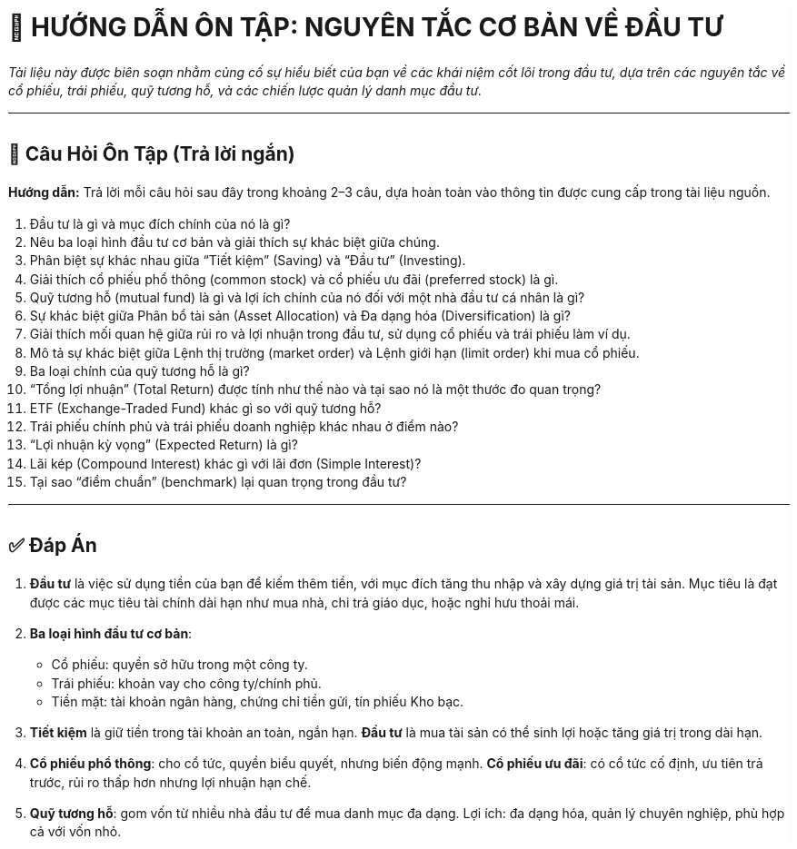# 📘 HƯỚNG DẪN ÔN TẬP: NGUYÊN TẮC CƠ BẢN VỀ ĐẦU TƯ

*Tài liệu này được biên soạn nhằm củng cố sự hiểu biết của bạn về các khái niệm cốt lõi trong đầu tư, dựa trên các nguyên tắc về cổ phiếu, trái phiếu, quỹ tương hỗ, và các chiến lược quản lý danh mục đầu tư.*

---

## 📝 Câu Hỏi Ôn Tập (Trả lời ngắn)

**Hướng dẫn:** Trả lời mỗi câu hỏi sau đây trong khoảng 2–3 câu, dựa hoàn toàn vào thông tin được cung cấp trong tài liệu nguồn.

1. Đầu tư là gì và mục đích chính của nó là gì?
2. Nêu ba loại hình đầu tư cơ bản và giải thích sự khác biệt giữa chúng.
3. Phân biệt sự khác nhau giữa “Tiết kiệm” (Saving) và “Đầu tư” (Investing).
4. Giải thích cổ phiếu phổ thông (common stock) và cổ phiếu ưu đãi (preferred stock) là gì.
5. Quỹ tương hỗ (mutual fund) là gì và lợi ích chính của nó đối với một nhà đầu tư cá nhân là gì?
6. Sự khác biệt giữa Phân bổ tài sản (Asset Allocation) và Đa dạng hóa (Diversification) là gì?
7. Giải thích mối quan hệ giữa rủi ro và lợi nhuận trong đầu tư, sử dụng cổ phiếu và trái phiếu làm ví dụ.
8. Mô tả sự khác biệt giữa Lệnh thị trường (market order) và Lệnh giới hạn (limit order) khi mua cổ phiếu.
9. Ba loại chính của quỹ tương hỗ là gì?
10. “Tổng lợi nhuận” (Total Return) được tính như thế nào và tại sao nó là một thước đo quan trọng?
11. ETF (Exchange-Traded Fund) khác gì so với quỹ tương hỗ?
12. Trái phiếu chính phủ và trái phiếu doanh nghiệp khác nhau ở điểm nào?
13. “Lợi nhuận kỳ vọng” (Expected Return) là gì?
14. Lãi kép (Compound Interest) khác gì với lãi đơn (Simple Interest)?
15. Tại sao “điểm chuẩn” (benchmark) lại quan trọng trong đầu tư?

---

## ✅ Đáp Án

1. **Đầu tư** là việc sử dụng tiền của bạn để kiếm thêm tiền, với mục đích tăng thu nhập và xây dựng giá trị tài sản. Mục tiêu là đạt được các mục tiêu tài chính dài hạn như mua nhà, chi trả giáo dục, hoặc nghỉ hưu thoải mái.

2. **Ba loại hình đầu tư cơ bản**:

   * Cổ phiếu: quyền sở hữu trong một công ty.
   * Trái phiếu: khoản vay cho công ty/chính phủ.
   * Tiền mặt: tài khoản ngân hàng, chứng chỉ tiền gửi, tín phiếu Kho bạc.

3. **Tiết kiệm** là giữ tiền trong tài khoản an toàn, ngắn hạn. **Đầu tư** là mua tài sản có thể sinh lợi hoặc tăng giá trị trong dài hạn.

4. **Cổ phiếu phổ thông**: cho cổ tức, quyền biểu quyết, nhưng biến động mạnh.
   **Cổ phiếu ưu đãi**: có cổ tức cố định, ưu tiên trả trước, rủi ro thấp hơn nhưng lợi nhuận hạn chế.

5. **Quỹ tương hỗ**: gom vốn từ nhiều nhà đầu tư để mua danh mục đa dạng. Lợi ích: đa dạng hóa, quản lý chuyên nghiệp, phù hợp cả với vốn nhỏ.
